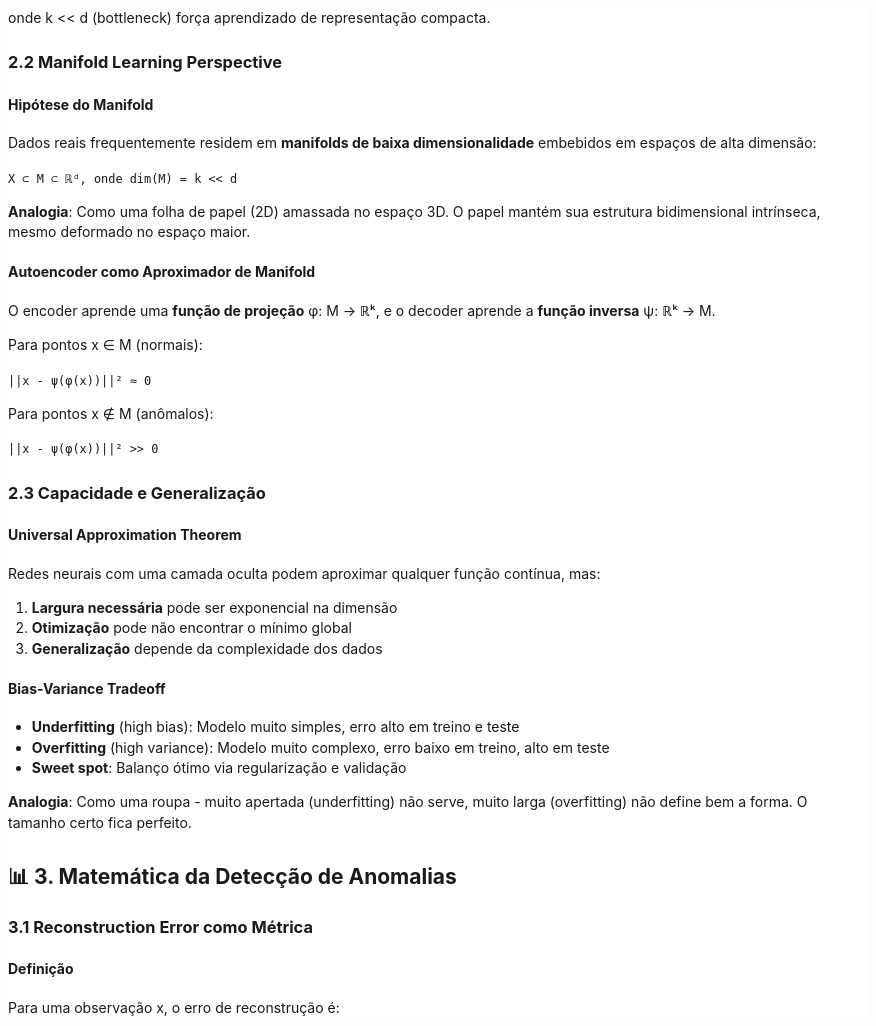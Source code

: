 onde k << d (bottleneck) força aprendizado de representação compacta.

### 2.2 Manifold Learning Perspective

#### Hipótese do Manifold

Dados reais frequentemente residem em **manifolds de baixa dimensionalidade** embebidos em espaços de alta dimensão:

```
X ⊂ M ⊂ ℝᵈ, onde dim(M) = k << d
```

**Analogia**: Como uma folha de papel (2D) amassada no espaço 3D. O papel mantém sua estrutura bidimensional intrínseca, mesmo deformado no espaço maior.

#### Autoencoder como Aproximador de Manifold

O encoder aprende uma **função de projeção** φ: M → ℝᵏ, e o decoder aprende a **função inversa** ψ: ℝᵏ → M.

Para pontos x ∈ M (normais):
```
||x - ψ(φ(x))||² ≈ 0
```

Para pontos x ∉ M (anômalos):
```
||x - ψ(φ(x))||² >> 0
```

### 2.3 Capacidade e Generalização

#### Universal Approximation Theorem

Redes neurais com uma camada oculta podem aproximar qualquer função contínua, mas:

1. **Largura necessária** pode ser exponencial na dimensão
2. **Otimização** pode não encontrar o mínimo global
3. **Generalização** depende da complexidade dos dados

#### Bias-Variance Tradeoff

- **Underfitting** (high bias): Modelo muito simples, erro alto em treino e teste
- **Overfitting** (high variance): Modelo muito complexo, erro baixo em treino, alto em teste
- **Sweet spot**: Balanço ótimo via regularização e validação

**Analogia**: Como uma roupa - muito apertada (underfitting) não serve, muito larga (overfitting) não define bem a forma. O tamanho certo fica perfeito.

## 📊 3. Matemática da Detecção de Anomalias

### 3.1 Reconstruction Error como Métrica

#### Definição
Para uma observação x, o erro de reconstrução é:
